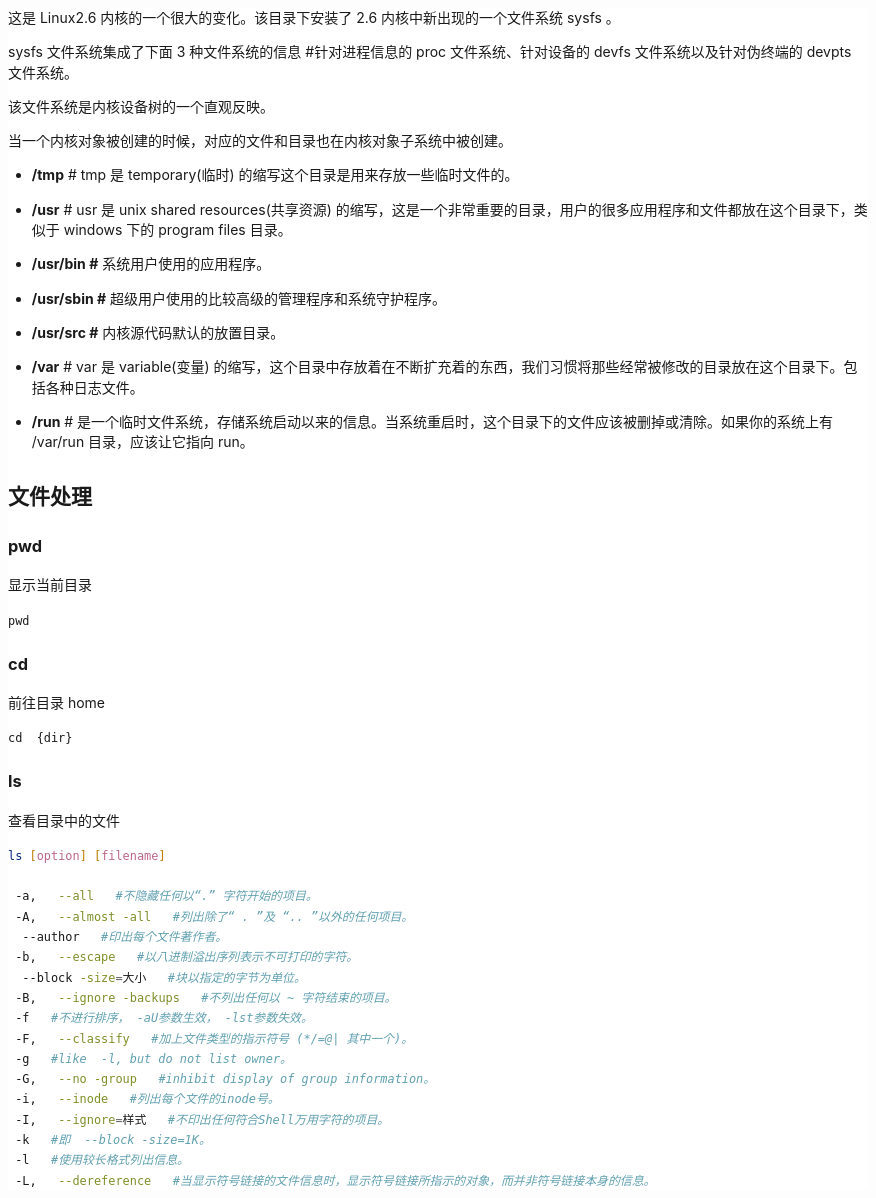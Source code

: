   这是 Linux2.6 内核的一个很大的变化。该目录下安装了 2.6 内核中新出现的一个文件系统 sysfs 。

  sysfs 文件系统集成了下面 3 种文件系统的信息 #针对进程信息的 proc 文件系统、针对设备的 devfs 文件系统以及针对伪终端的 devpts 文件系统。

  该文件系统是内核设备树的一个直观反映。

  当一个内核对象被创建的时候，对应的文件和目录也在内核对象子系统中被创建。

- **/tmp** #
  tmp 是 temporary(临时) 的缩写这个目录是用来存放一些临时文件的。

- **/usr** #
  usr 是 unix shared resources(共享资源) 的缩写，这是一个非常重要的目录，用户的很多应用程序和文件都放在这个目录下，类似于 windows 下的 program files 目录。

- **/usr/bin #**
  系统用户使用的应用程序。

- **/usr/sbin #**
  超级用户使用的比较高级的管理程序和系统守护程序。

- **/usr/src #**
  内核源代码默认的放置目录。

- **/var** #
  var 是 variable(变量) 的缩写，这个目录中存放着在不断扩充着的东西，我们习惯将那些经常被修改的目录放在这个目录下。包括各种日志文件。

- **/run** #
  是一个临时文件系统，存储系统启动以来的信息。当系统重启时，这个目录下的文件应该被删掉或清除。如果你的系统上有 /var/run 目录，应该让它指向 run。

## 文件处理

### pwd

显示当前目录

```
pwd
```

### cd

前往目录 home

```
cd  {dir}
```

### ls

查看目录中的文件

```sh
ls [option] [filename]

 -a,   --all   #不隐藏任何以“.” 字符开始的项目。
 -A,   --almost -all   #列出除了“ . ”及 “.. ”以外的任何项目。
  --author   #印出每个文件著作者。
 -b,   --escape   #以八进制溢出序列表示不可打印的字符。
  --block -size=大小   #块以指定的字节为单位。
 -B,   --ignore -backups   #不列出任何以 ~ 字符结束的项目。
 -f   #不进行排序， -aU参数生效， -lst参数失效。
 -F,   --classify   #加上文件类型的指示符号 (*/=@| 其中一个)。
 -g   #like  -l, but do not list owner。
 -G,   --no -group   #inhibit display of group information。
 -i,   --inode   #列出每个文件的inode号。
 -I,   --ignore=样式   #不印出任何符合Shell万用字符的项目。
 -k   #即  --block -size=1K。
 -l   #使用较长格式列出信息。
 -L,   --dereference   #当显示符号链接的文件信息时，显示符号链接所指示的对象，而并非符号链接本身的信息。
```